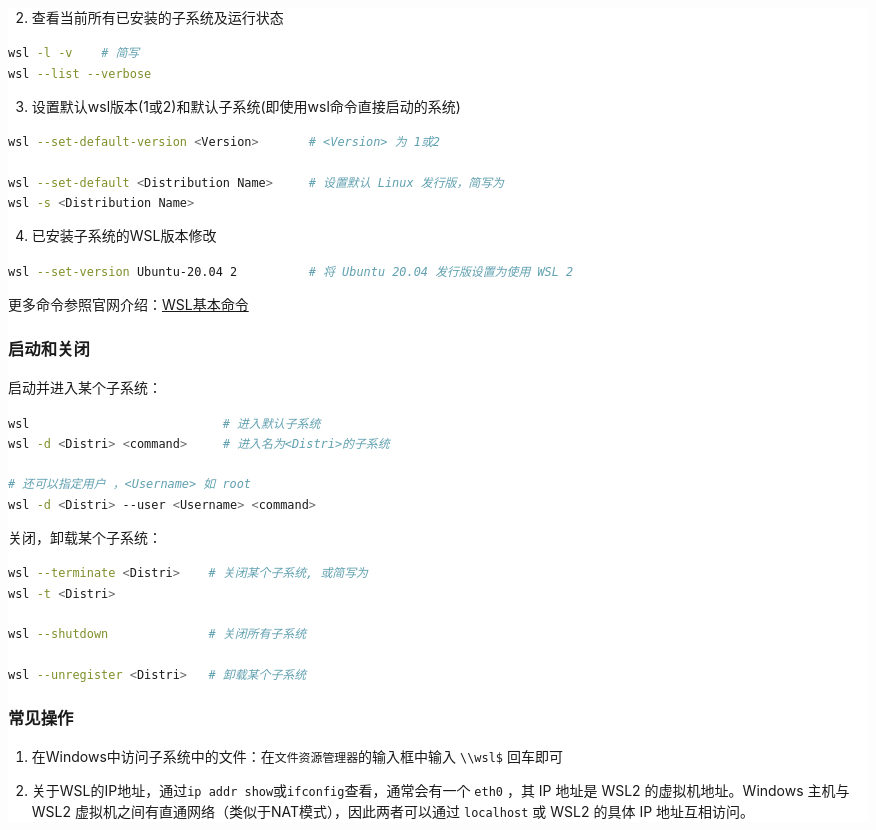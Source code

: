 
2. 查看当前所有已安装的子系统及运行状态

```bash
wsl -l -v    # 简写
wsl --list --verbose
```

3. 设置默认wsl版本(1或2)和默认子系统(即使用wsl命令直接启动的系统)

```bash
wsl --set-default-version <Version>       # <Version> 为 1或2

wsl --set-default <Distribution Name>     # 设置默认 Linux 发行版，简写为
wsl -s <Distribution Name>

```

4. 已安装子系统的WSL版本修改

```bash
wsl --set-version Ubuntu-20.04 2          # 将 Ubuntu 20.04 发行版设置为使用 WSL 2
```



更多命令参照官网介绍：[WSL基本命令](https://learn.microsoft.com/zh-cn/windows/wsl/basic-commands)



### 启动和关闭

启动并进入某个子系统：

```bash
wsl                           # 进入默认子系统
wsl -d <Distri> <command>     # 进入名为<Distri>的子系统

# 还可以指定用户 ，<Username> 如 root
wsl -d <Distri> --user <Username> <command>
```

关闭，卸载某个子系统：

```bash
wsl --terminate <Distri>    # 关闭某个子系统, 或简写为
wsl -t <Distri>

wsl --shutdown              # 关闭所有子系统

wsl --unregister <Distri>   # 卸载某个子系统
```


### 常见操作

1. 在Windows中访问子系统中的文件：在`文件资源管理器`的输入框中输入 `\\wsl$` 回车即可

2. 关于WSL的IP地址，通过`ip addr show`或`ifconfig`查看，通常会有一个 `eth0` ，其 IP 地址是 WSL2 的虚拟机地址。Windows 主机与 WSL2 虚拟机之间有直通网络（类似于NAT模式），因此两者可以通过 `localhost` 或 WSL2 的具体 IP 地址互相访问。
